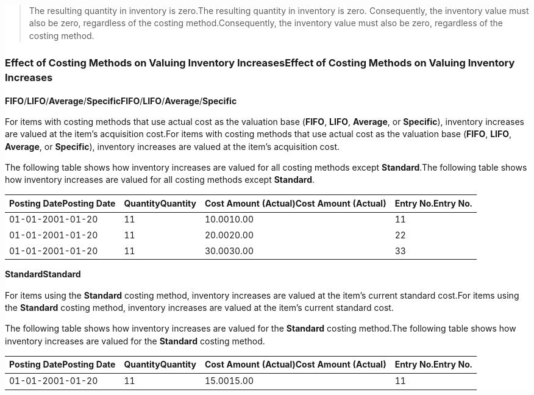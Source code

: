 >  <span data-ttu-id="05874-210">The resulting quantity in inventory is zero.</span><span class="sxs-lookup"><span data-stu-id="05874-210">The resulting quantity in inventory is zero.</span></span> <span data-ttu-id="05874-211">Consequently, the inventory value must also be zero, regardless of the costing method.</span><span class="sxs-lookup"><span data-stu-id="05874-211">Consequently, the inventory value must also be zero, regardless of the costing method.</span></span>  

### <a name="effect-of-costing-methods-on-valuing-inventory-increases"></a><span data-ttu-id="05874-212">Effect of Costing Methods on Valuing Inventory Increases</span><span class="sxs-lookup"><span data-stu-id="05874-212">Effect of Costing Methods on Valuing Inventory Increases</span></span>  
 <span data-ttu-id="05874-213">**FIFO**/**LIFO**/**Average**/**Specific**</span><span class="sxs-lookup"><span data-stu-id="05874-213">**FIFO**/**LIFO**/**Average**/**Specific**</span></span>  

 <span data-ttu-id="05874-214">For items with costing methods that use actual cost as the valuation base (**FIFO**, **LIFO**, **Average**, or **Specific**), inventory increases are valued at the item’s acquisition cost.</span><span class="sxs-lookup"><span data-stu-id="05874-214">For items with costing methods that use actual cost as the valuation base (**FIFO**, **LIFO**, **Average**, or **Specific**), inventory increases are valued at the item’s acquisition cost.</span></span>  

 <span data-ttu-id="05874-215">The following table shows how inventory increases are valued for all costing methods except **Standard**.</span><span class="sxs-lookup"><span data-stu-id="05874-215">The following table shows how inventory increases are valued for all costing methods except **Standard**.</span></span>  

|<span data-ttu-id="05874-216">Posting Date</span><span class="sxs-lookup"><span data-stu-id="05874-216">Posting Date</span></span>|<span data-ttu-id="05874-217">Quantity</span><span class="sxs-lookup"><span data-stu-id="05874-217">Quantity</span></span>|<span data-ttu-id="05874-218">Cost Amount (Actual)</span><span class="sxs-lookup"><span data-stu-id="05874-218">Cost Amount (Actual)</span></span>|<span data-ttu-id="05874-219">Entry No.</span><span class="sxs-lookup"><span data-stu-id="05874-219">Entry No.</span></span>|  
|------------------|--------------|----------------------------|---------------|  
|<span data-ttu-id="05874-220">01-01-20</span><span class="sxs-lookup"><span data-stu-id="05874-220">01-01-20</span></span>|<span data-ttu-id="05874-221">1</span><span class="sxs-lookup"><span data-stu-id="05874-221">1</span></span>|<span data-ttu-id="05874-222">10.00</span><span class="sxs-lookup"><span data-stu-id="05874-222">10.00</span></span>|<span data-ttu-id="05874-223">1</span><span class="sxs-lookup"><span data-stu-id="05874-223">1</span></span>|  
|<span data-ttu-id="05874-224">01-01-20</span><span class="sxs-lookup"><span data-stu-id="05874-224">01-01-20</span></span>|<span data-ttu-id="05874-225">1</span><span class="sxs-lookup"><span data-stu-id="05874-225">1</span></span>|<span data-ttu-id="05874-226">20.00</span><span class="sxs-lookup"><span data-stu-id="05874-226">20.00</span></span>|<span data-ttu-id="05874-227">2</span><span class="sxs-lookup"><span data-stu-id="05874-227">2</span></span>|  
|<span data-ttu-id="05874-228">01-01-20</span><span class="sxs-lookup"><span data-stu-id="05874-228">01-01-20</span></span>|<span data-ttu-id="05874-229">1</span><span class="sxs-lookup"><span data-stu-id="05874-229">1</span></span>|<span data-ttu-id="05874-230">30.00</span><span class="sxs-lookup"><span data-stu-id="05874-230">30.00</span></span>|<span data-ttu-id="05874-231">3</span><span class="sxs-lookup"><span data-stu-id="05874-231">3</span></span>|  

 <span data-ttu-id="05874-232">**Standard**</span><span class="sxs-lookup"><span data-stu-id="05874-232">**Standard**</span></span>  

 <span data-ttu-id="05874-233">For items using the **Standard** costing method, inventory increases are valued at the item’s current standard cost.</span><span class="sxs-lookup"><span data-stu-id="05874-233">For items using the **Standard** costing method, inventory increases are valued at the item’s current standard cost.</span></span>  

 <span data-ttu-id="05874-234">The following table shows how inventory increases are valued for the **Standard** costing method.</span><span class="sxs-lookup"><span data-stu-id="05874-234">The following table shows how inventory increases are valued for the **Standard** costing method.</span></span>  

|<span data-ttu-id="05874-235">Posting Date</span><span class="sxs-lookup"><span data-stu-id="05874-235">Posting Date</span></span>|<span data-ttu-id="05874-236">Quantity</span><span class="sxs-lookup"><span data-stu-id="05874-236">Quantity</span></span>|<span data-ttu-id="05874-237">Cost Amount (Actual)</span><span class="sxs-lookup"><span data-stu-id="05874-237">Cost Amount (Actual)</span></span>|<span data-ttu-id="05874-238">Entry No.</span><span class="sxs-lookup"><span data-stu-id="05874-238">Entry No.</span></span>|  
|------------------|--------------|----------------------------|---------------|  
|<span data-ttu-id="05874-239">01-01-20</span><span class="sxs-lookup"><span data-stu-id="05874-239">01-01-20</span></span>|<span data-ttu-id="05874-240">1</span><span class="sxs-lookup"><span data-stu-id="05874-240">1</span></span>|<span data-ttu-id="05874-241">15.00</span><span class="sxs-lookup"><span data-stu-id="05874-241">15.00</span></span>|<span data-ttu-id="05874-242">1</span><span class="sxs-lookup"><span data-stu-id="05874-242">1</span></span>|  